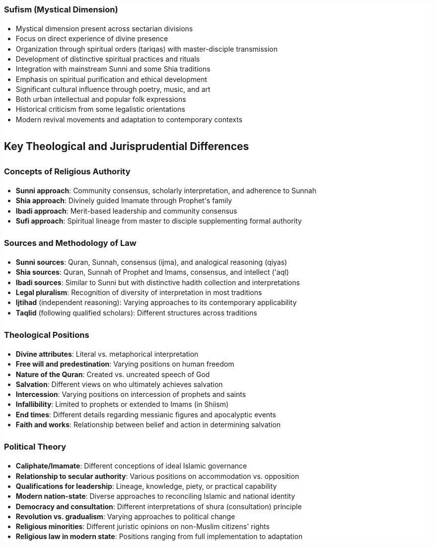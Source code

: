 ### Sufism (Mystical Dimension)

- Mystical dimension present across sectarian divisions
- Focus on direct experience of divine presence
- Organization through spiritual orders (tariqas) with master-disciple transmission
- Development of distinctive spiritual practices and rituals
- Integration with mainstream Sunni and some Shia traditions
- Emphasis on spiritual purification and ethical development
- Significant cultural influence through poetry, music, and art
- Both urban intellectual and popular folk expressions
- Historical criticism from some legalistic orientations
- Modern revival movements and adaptation to contemporary contexts

## Key Theological and Jurisprudential Differences

### Concepts of Religious Authority

- **Sunni approach**: Community consensus, scholarly interpretation, and adherence to Sunnah
- **Shia approach**: Divinely guided Imamate through Prophet's family
- **Ibadi approach**: Merit-based leadership and community consensus
- **Sufi approach**: Spiritual lineage from master to disciple supplementing formal authority

### Sources and Methodology of Law

- **Sunni sources**: Quran, Sunnah, consensus (ijma), and analogical reasoning (qiyas)
- **Shia sources**: Quran, Sunnah of Prophet and Imams, consensus, and intellect ('aql)
- **Ibadi sources**: Similar to Sunni but with distinctive hadith collection and interpretations
- **Legal pluralism**: Recognition of diversity of interpretation in most traditions
- **Ijtihad** (independent reasoning): Varying approaches to its contemporary applicability
- **Taqlid** (following qualified scholars): Different structures across traditions

### Theological Positions

- **Divine attributes**: Literal vs. metaphorical interpretation
- **Free will and predestination**: Varying positions on human freedom
- **Nature of the Quran**: Created vs. uncreated speech of God
- **Salvation**: Different views on who ultimately achieves salvation
- **Intercession**: Varying positions on intercession of prophets and saints
- **Infallibility**: Limited to prophets or extended to Imams (in Shiism)
- **End times**: Different details regarding messianic figures and apocalyptic events
- **Faith and works**: Relationship between belief and action in determining salvation

### Political Theory

- **Caliphate/Imamate**: Different conceptions of ideal Islamic governance
- **Relationship to secular authority**: Various positions on accommodation vs. opposition
- **Qualifications for leadership**: Lineage, knowledge, piety, or practical capability
- **Modern nation-state**: Diverse approaches to reconciling Islamic and national identity
- **Democracy and consultation**: Different interpretations of shura (consultation) principle
- **Revolution vs. gradualism**: Varying approaches to political change
- **Religious minorities**: Different juristic opinions on non-Muslim citizens' rights
- **Religious law in modern state**: Positions ranging from full implementation to adaptation
